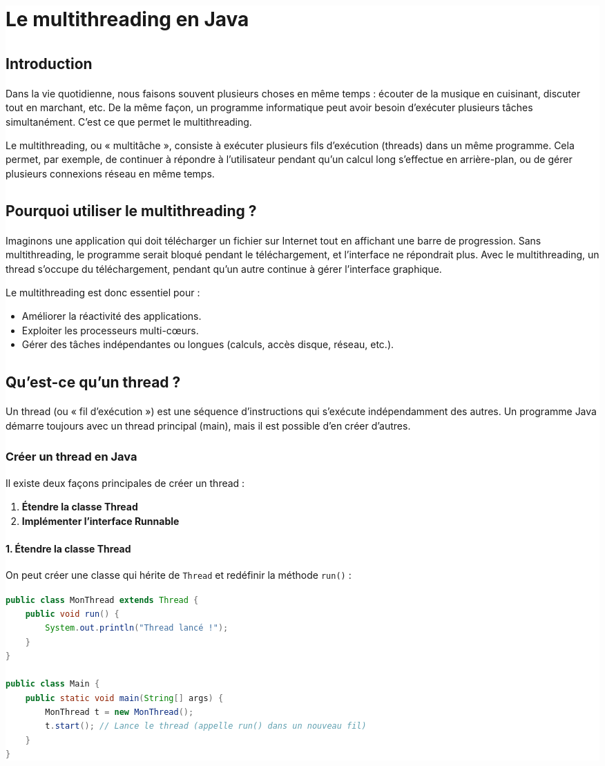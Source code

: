 # Le multithreading en Java

## Introduction

Dans la vie quotidienne, nous faisons souvent plusieurs choses en même temps : écouter de la musique en cuisinant, discuter tout en marchant, etc. De la même façon, un programme informatique peut avoir besoin d’exécuter plusieurs tâches simultanément. C’est ce que permet le multithreading.

Le multithreading, ou « multitâche », consiste à exécuter plusieurs fils d’exécution (threads) dans un même programme. Cela permet, par exemple, de continuer à répondre à l’utilisateur pendant qu’un calcul long s’effectue en arrière-plan, ou de gérer plusieurs connexions réseau en même temps.

## Pourquoi utiliser le multithreading ?

Imaginons une application qui doit télécharger un fichier sur Internet tout en affichant une barre de progression. Sans multithreading, le programme serait bloqué pendant le téléchargement, et l’interface ne répondrait plus. Avec le multithreading, un thread s’occupe du téléchargement, pendant qu’un autre continue à gérer l’interface graphique.

Le multithreading est donc essentiel pour :
- Améliorer la réactivité des applications.
- Exploiter les processeurs multi-cœurs.
- Gérer des tâches indépendantes ou longues (calculs, accès disque, réseau, etc.).

## Qu’est-ce qu’un thread ?

Un thread (ou « fil d’exécution ») est une séquence d’instructions qui s’exécute indépendamment des autres. Un programme Java démarre toujours avec un thread principal (main), mais il est possible d’en créer d’autres.

### Créer un thread en Java

Il existe deux façons principales de créer un thread :
1. **Étendre la classe Thread**
2. **Implémenter l’interface Runnable**

#### 1. Étendre la classe Thread

On peut créer une classe qui hérite de `Thread` et redéfinir la méthode `run()` :

```java
public class MonThread extends Thread {
    public void run() {
        System.out.println("Thread lancé !");
    }
}

public class Main {
    public static void main(String[] args) {
        MonThread t = new MonThread();
        t.start(); // Lance le thread (appelle run() dans un nouveau fil)
    }
}
```
